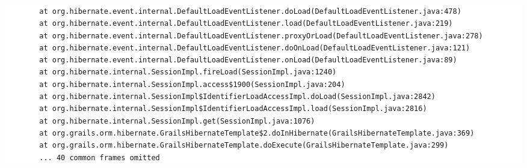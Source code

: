 ```
        at org.hibernate.event.internal.DefaultLoadEventListener.doLoad(DefaultLoadEventListener.java:478)
        at org.hibernate.event.internal.DefaultLoadEventListener.load(DefaultLoadEventListener.java:219)
        at org.hibernate.event.internal.DefaultLoadEventListener.proxyOrLoad(DefaultLoadEventListener.java:278)
        at org.hibernate.event.internal.DefaultLoadEventListener.doOnLoad(DefaultLoadEventListener.java:121)
        at org.hibernate.event.internal.DefaultLoadEventListener.onLoad(DefaultLoadEventListener.java:89)
        at org.hibernate.internal.SessionImpl.fireLoad(SessionImpl.java:1240)
        at org.hibernate.internal.SessionImpl.access$1900(SessionImpl.java:204)
        at org.hibernate.internal.SessionImpl$IdentifierLoadAccessImpl.doLoad(SessionImpl.java:2842)
        at org.hibernate.internal.SessionImpl$IdentifierLoadAccessImpl.load(SessionImpl.java:2816)
        at org.hibernate.internal.SessionImpl.get(SessionImpl.java:1076)
        at org.grails.orm.hibernate.GrailsHibernateTemplate$2.doInHibernate(GrailsHibernateTemplate.java:369)
        at org.grails.orm.hibernate.GrailsHibernateTemplate.doExecute(GrailsHibernateTemplate.java:299)
        ... 40 common frames omitted
```


